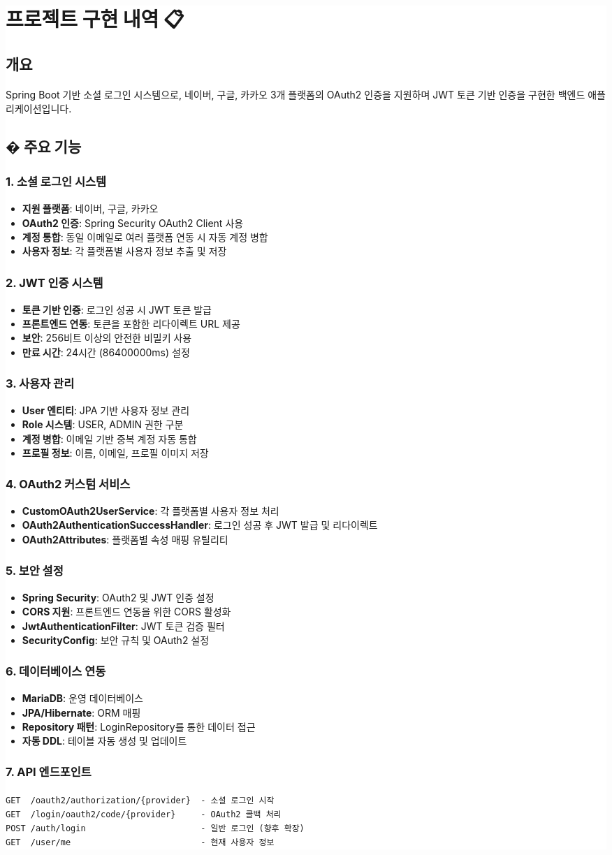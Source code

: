 # 프로젝트 구현 내역 📋

## 개요
Spring Boot 기반 소셜 로그인 시스템으로, 네이버, 구글, 카카오 3개 플랫폼의 OAuth2 인증을 지원하며 JWT 토큰 기반 인증을 구현한 백엔드 애플리케이션입니다.

## � 주요 기능

### 1. 소셜 로그인 시스템
- **지원 플랫폼**: 네이버, 구글, 카카오
- **OAuth2 인증**: Spring Security OAuth2 Client 사용
- **계정 통합**: 동일 이메일로 여러 플랫폼 연동 시 자동 계정 병합
- **사용자 정보**: 각 플랫폼별 사용자 정보 추출 및 저장

### 2. JWT 인증 시스템
- **토큰 기반 인증**: 로그인 성공 시 JWT 토큰 발급
- **프론트엔드 연동**: 토큰을 포함한 리다이렉트 URL 제공
- **보안**: 256비트 이상의 안전한 비밀키 사용
- **만료 시간**: 24시간 (86400000ms) 설정

### 3. 사용자 관리
- **User 엔티티**: JPA 기반 사용자 정보 관리
- **Role 시스템**: USER, ADMIN 권한 구분
- **계정 병합**: 이메일 기반 중복 계정 자동 통합
- **프로필 정보**: 이름, 이메일, 프로필 이미지 저장

### 4. OAuth2 커스텀 서비스
- **CustomOAuth2UserService**: 각 플랫폼별 사용자 정보 처리
- **OAuth2AuthenticationSuccessHandler**: 로그인 성공 후 JWT 발급 및 리다이렉트
- **OAuth2Attributes**: 플랫폼별 속성 매핑 유틸리티

### 5. 보안 설정
- **Spring Security**: OAuth2 및 JWT 인증 설정
- **CORS 지원**: 프론트엔드 연동을 위한 CORS 활성화
- **JwtAuthenticationFilter**: JWT 토큰 검증 필터
- **SecurityConfig**: 보안 규칙 및 OAuth2 설정

### 6. 데이터베이스 연동
- **MariaDB**: 운영 데이터베이스
- **JPA/Hibernate**: ORM 매핑
- **Repository 패턴**: LoginRepository를 통한 데이터 접근
- **자동 DDL**: 테이블 자동 생성 및 업데이트

### 7. API 엔드포인트
```
GET  /oauth2/authorization/{provider}  - 소셜 로그인 시작
GET  /login/oauth2/code/{provider}     - OAuth2 콜백 처리  
POST /auth/login                       - 일반 로그인 (향후 확장)
GET  /user/me                          - 현재 사용자 정보
```
